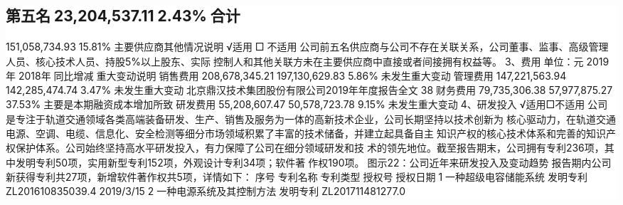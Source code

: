 第五名
23,204,537.11
2.43%
合计
--
151,058,734.93
15.81%
主要供应商其他情况说明
√适用
□
不适用
公司前五名供应商与公司不存在关联关系，公司董事、监事、高级管理人员、核心技术人员、持股5%以上股东、实际
控制人和其他关联方未在主要供应商中直接或者间接拥有权益等。
3、费用
单位：元
2019年
2018年
同比增减
重大变动说明
销售费用
208,678,345.21
197,130,629.83
5.86%
未发生重大变动
管理费用
147,221,563.94
142,285,474.74
3.47%
未发生重大变动
北京鼎汉技术集团股份有限公司2019年年度报告全文
38
财务费用
79,735,306.38
57,977,875.27
37.53%
主要是本期融资成本增加所致
研发费用
55,208,607.47
50,578,723.78
9.15%
未发生重大变动
4、研发投入
√适用□不适用
公司是专注于轨道交通领域各类高端装备研发、生产、销售及服务为一体的高新技术企业，公司长期坚持以技术创新为
核心驱动力，在轨道交通电源、空调、电缆、信息化、安全检测等细分市场领域积累了丰富的技术储备，并建立起具备自主
知识产权的核心技术体系和完善的知识产权保护体系。公司始终坚持高水平研发投入，有力保障了公司在细分领域研发和技
术的领先地位。截至报告期末，公司拥有专利236项，其中发明专利50项，实用新型专利152项，外观设计专利34项；软件著
作权190项。
图示22：公司近年来研发投入及变动趋势
报告期内公司新获得专利共27项，新增软件著作权共5项，详情如下：
序号
专利名称
专利类型
授权号
授权日期
1
一种超级电容储能系统
发明专利
ZL201610835039.4
2019/3/15
2
一种电源系统及其控制方法
发明专利
ZL201711481277.0
